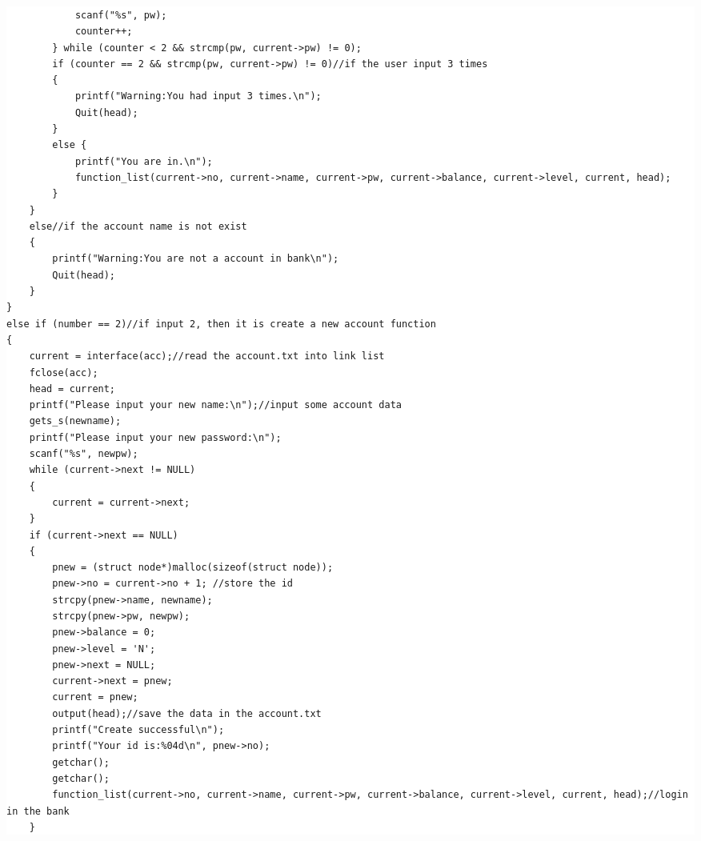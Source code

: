 				scanf("%s", pw);
				counter++;
			} while (counter < 2 && strcmp(pw, current->pw) != 0);
			if (counter == 2 && strcmp(pw, current->pw) != 0)//if the user input 3 times
			{
				printf("Warning:You had input 3 times.\n");
				Quit(head);
			}
			else {
				printf("You are in.\n");
				function_list(current->no, current->name, current->pw, current->balance, current->level, current, head);
			}
		}
		else//if the account name is not exist
		{
			printf("Warning:You are not a account in bank\n");
			Quit(head);
		}
	}
	else if (number == 2)//if input 2, then it is create a new account function
	{
		current = interface(acc);//read the account.txt into link list
		fclose(acc);
		head = current;
		printf("Please input your new name:\n");//input some account data
		gets_s(newname);
		printf("Please input your new password:\n");
		scanf("%s", newpw);
		while (current->next != NULL)
		{
			current = current->next;
		}
		if (current->next == NULL)
		{
			pnew = (struct node*)malloc(sizeof(struct node));
			pnew->no = current->no + 1;	//store the id 
			strcpy(pnew->name, newname);
			strcpy(pnew->pw, newpw);
			pnew->balance = 0;
			pnew->level = 'N';
			pnew->next = NULL;
			current->next = pnew;
			current = pnew;
			output(head);//save the data in the account.txt
			printf("Create successful\n");
			printf("Your id is:%04d\n", pnew->no);
			getchar();
			getchar();
			function_list(current->no, current->name, current->pw, current->balance, current->level, current, head);//login in the bank
		}
